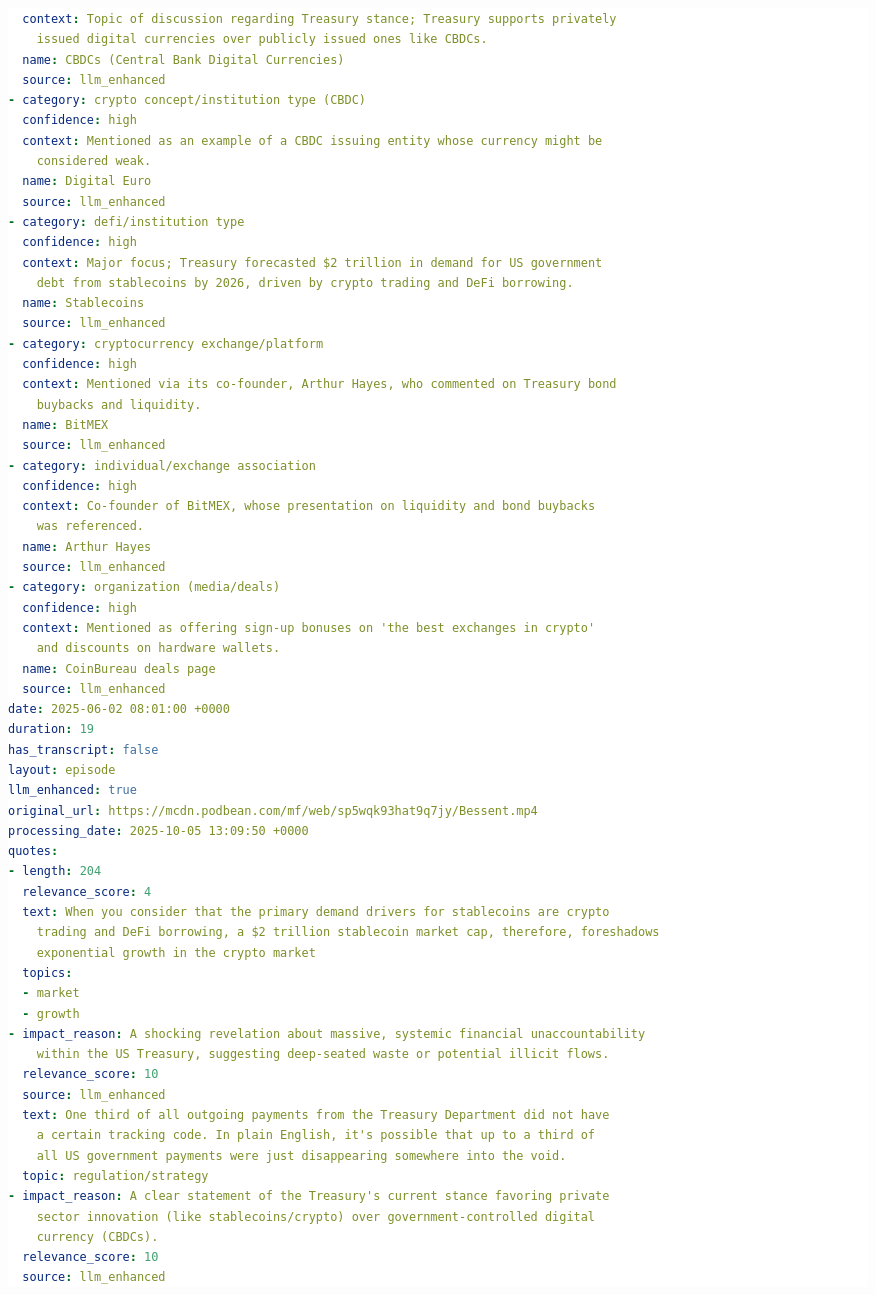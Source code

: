```yaml
  context: Topic of discussion regarding Treasury stance; Treasury supports privately
    issued digital currencies over publicly issued ones like CBDCs.
  name: CBDCs (Central Bank Digital Currencies)
  source: llm_enhanced
- category: crypto concept/institution type (CBDC)
  confidence: high
  context: Mentioned as an example of a CBDC issuing entity whose currency might be
    considered weak.
  name: Digital Euro
  source: llm_enhanced
- category: defi/institution type
  confidence: high
  context: Major focus; Treasury forecasted $2 trillion in demand for US government
    debt from stablecoins by 2026, driven by crypto trading and DeFi borrowing.
  name: Stablecoins
  source: llm_enhanced
- category: cryptocurrency exchange/platform
  confidence: high
  context: Mentioned via its co-founder, Arthur Hayes, who commented on Treasury bond
    buybacks and liquidity.
  name: BitMEX
  source: llm_enhanced
- category: individual/exchange association
  confidence: high
  context: Co-founder of BitMEX, whose presentation on liquidity and bond buybacks
    was referenced.
  name: Arthur Hayes
  source: llm_enhanced
- category: organization (media/deals)
  confidence: high
  context: Mentioned as offering sign-up bonuses on 'the best exchanges in crypto'
    and discounts on hardware wallets.
  name: CoinBureau deals page
  source: llm_enhanced
date: 2025-06-02 08:01:00 +0000
duration: 19
has_transcript: false
layout: episode
llm_enhanced: true
original_url: https://mcdn.podbean.com/mf/web/sp5wqk93hat9q7jy/Bessent.mp4
processing_date: 2025-10-05 13:09:50 +0000
quotes:
- length: 204
  relevance_score: 4
  text: When you consider that the primary demand drivers for stablecoins are crypto
    trading and DeFi borrowing, a $2 trillion stablecoin market cap, therefore, foreshadows
    exponential growth in the crypto market
  topics:
  - market
  - growth
- impact_reason: A shocking revelation about massive, systemic financial unaccountability
    within the US Treasury, suggesting deep-seated waste or potential illicit flows.
  relevance_score: 10
  source: llm_enhanced
  text: One third of all outgoing payments from the Treasury Department did not have
    a certain tracking code. In plain English, it's possible that up to a third of
    all US government payments were just disappearing somewhere into the void.
  topic: regulation/strategy
- impact_reason: A clear statement of the Treasury's current stance favoring private
    sector innovation (like stablecoins/crypto) over government-controlled digital
    currency (CBDCs).
  relevance_score: 10
  source: llm_enhanced
```